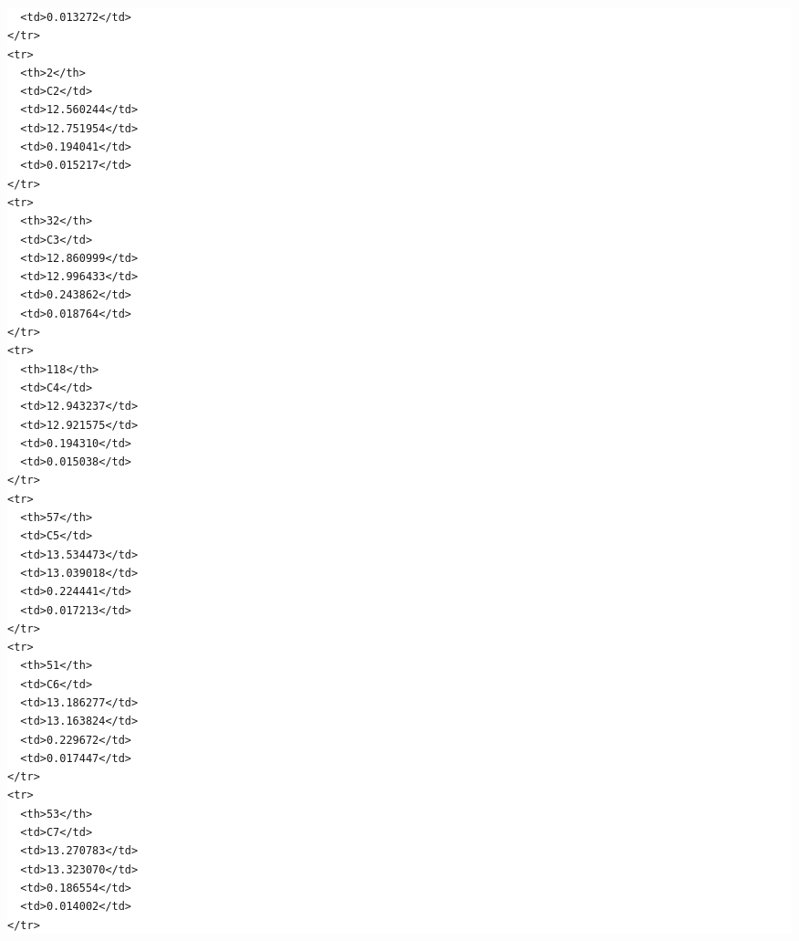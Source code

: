       <td>0.013272</td>
    </tr>
    <tr>
      <th>2</th>
      <td>C2</td>
      <td>12.560244</td>
      <td>12.751954</td>
      <td>0.194041</td>
      <td>0.015217</td>
    </tr>
    <tr>
      <th>32</th>
      <td>C3</td>
      <td>12.860999</td>
      <td>12.996433</td>
      <td>0.243862</td>
      <td>0.018764</td>
    </tr>
    <tr>
      <th>118</th>
      <td>C4</td>
      <td>12.943237</td>
      <td>12.921575</td>
      <td>0.194310</td>
      <td>0.015038</td>
    </tr>
    <tr>
      <th>57</th>
      <td>C5</td>
      <td>13.534473</td>
      <td>13.039018</td>
      <td>0.224441</td>
      <td>0.017213</td>
    </tr>
    <tr>
      <th>51</th>
      <td>C6</td>
      <td>13.186277</td>
      <td>13.163824</td>
      <td>0.229672</td>
      <td>0.017447</td>
    </tr>
    <tr>
      <th>53</th>
      <td>C7</td>
      <td>13.270783</td>
      <td>13.323070</td>
      <td>0.186554</td>
      <td>0.014002</td>
    </tr>
  </tbody>
</table>
</div>
